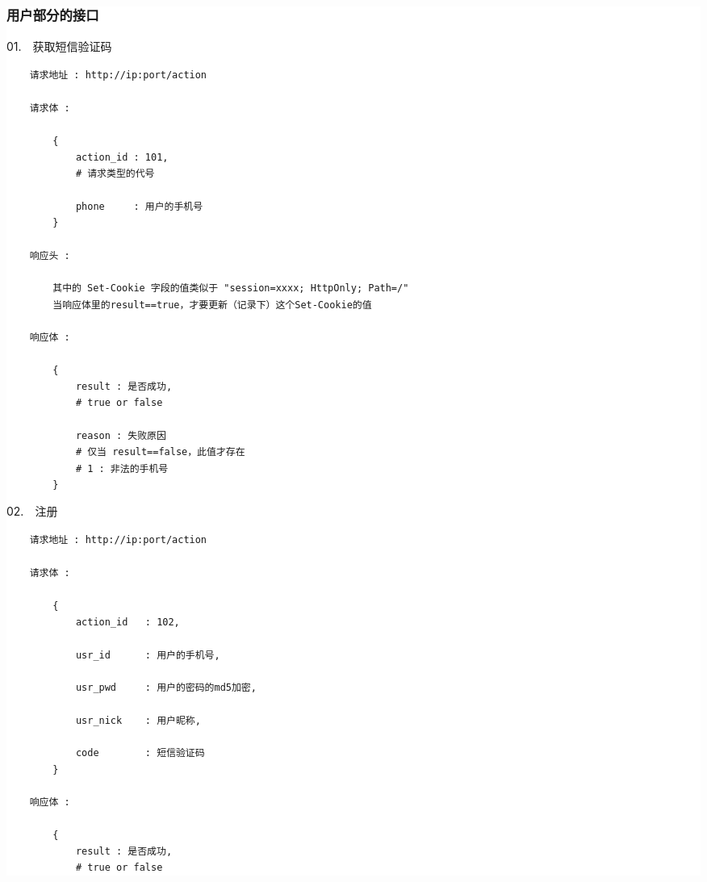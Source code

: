 ### 用户部分的接口 ###


01.　获取短信验证码  

        请求地址 : http://ip:port/action  

        请求体 :  
        
            {  
                action_id : 101,  
                # 请求类型的代号  
                
                phone     : 用户的手机号  
            }  

        响应头 :  
        
            其中的 Set-Cookie 字段的值类似于 "session=xxxx; HttpOnly; Path=/"  
            当响应体里的result==true，才要更新（记录下）这个Set-Cookie的值  

        响应体 :  
        
            {  
                result : 是否成功,  
                # true or false  
                
                reason : 失败原因  
                # 仅当 result==false，此值才存在  
                # 1 : 非法的手机号  
            }  


02.　注册  

        请求地址 : http://ip:port/action  

        请求体 :  
        
            {  
                action_id   : 102,  
                
                usr_id      : 用户的手机号,  
                
                usr_pwd     : 用户的密码的md5加密,  
                
                usr_nick    : 用户昵称,  
                
                code        : 短信验证码  
            }  
        
        响应体 :  
        
            {  
                result : 是否成功,  
                # true or false  
                